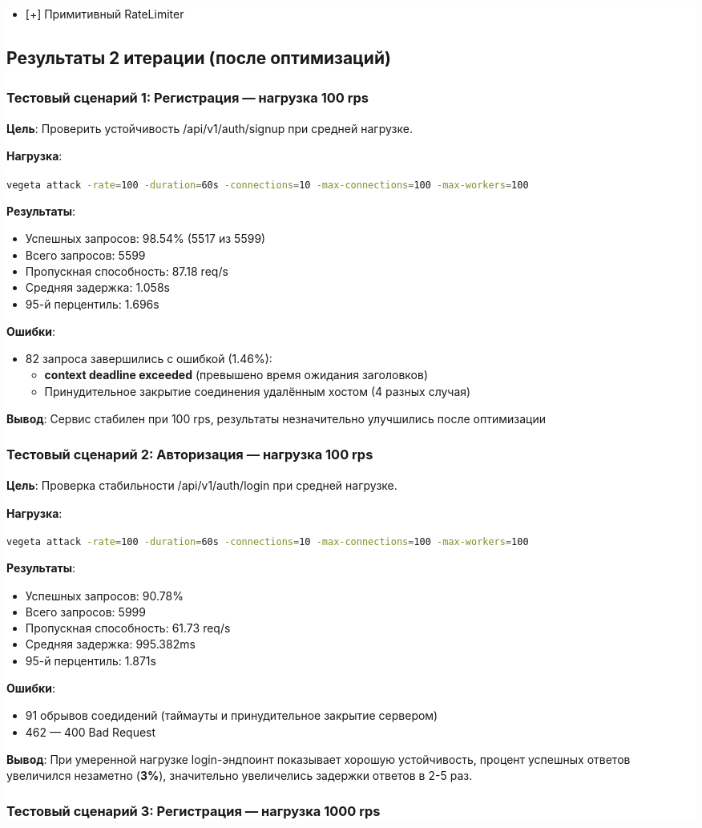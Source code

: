 - [+] Примитивный RateLimiter

## Результаты 2 итерации (после оптимизаций)

### Тестовый сценарий 1: Регистрация — нагрузка 100 rps

**Цель**: Проверить устойчивость /api/v1/auth/signup при средней нагрузке.

**Нагрузка**:

```bash
vegeta attack -rate=100 -duration=60s -connections=10 -max-connections=100 -max-workers=100
```

**Результаты**:

- Успешных запросов: 98.54% (5517 из 5599)
- Всего запросов: 5599
- Пропускная способность: 87.18 req/s
- Средняя задержка: 1.058s
- 95-й перцентиль: 1.696s

**Ошибки**:

- 82 запроса завершились с ошибкой (1.46%):
  - **context deadline exceeded** (превышено время ожидания заголовков)
  - Принудительное закрытие соединения удалённым хостом (4 разных случая)

**Вывод**: Сервис стабилен при 100 rps, результаты незначительно улучшились после оптимизации

### Тестовый сценарий 2: Авторизация — нагрузка 100 rps

**Цель**: Проверка стабильности /api/v1/auth/login при средней нагрузке.

**Нагрузка**:

```bash
vegeta attack -rate=100 -duration=60s -connections=10 -max-connections=100 -max-workers=100
```

**Результаты**:

- Успешных запросов: 90.78%
- Всего запросов: 5999
- Пропускная способность: 61.73 req/s
- Средняя задержка: 995.382ms
- 95-й перцентиль: 1.871s

**Ошибки**:

- 91 обрывов соедидений (таймауты и принудительное закрытие сервером)
- 462 — 400 Bad Request

**Вывод**: При умеренной нагрузке login-эндпоинт показывает хорошую устойчивость, процент успешных ответов увеличился незаметно (**3%**), значительно увеличелись задержки ответов в 2-5 раз.

### Тестовый сценарий 3: Регистрация — нагрузка 1000 rps
